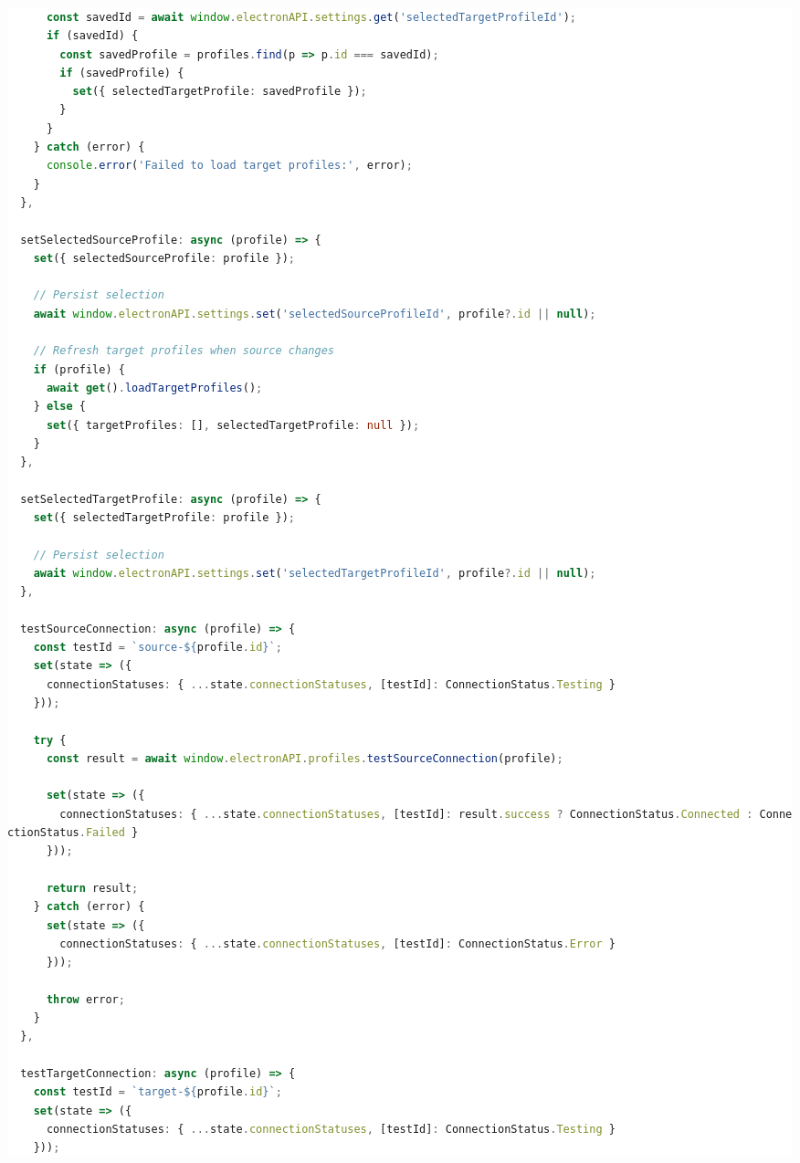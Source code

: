 ```typescript
      const savedId = await window.electronAPI.settings.get('selectedTargetProfileId');
      if (savedId) {
        const savedProfile = profiles.find(p => p.id === savedId);
        if (savedProfile) {
          set({ selectedTargetProfile: savedProfile });
        }
      }
    } catch (error) {
      console.error('Failed to load target profiles:', error);
    }
  },

  setSelectedSourceProfile: async (profile) => {
    set({ selectedSourceProfile: profile });

    // Persist selection
    await window.electronAPI.settings.set('selectedSourceProfileId', profile?.id || null);

    // Refresh target profiles when source changes
    if (profile) {
      await get().loadTargetProfiles();
    } else {
      set({ targetProfiles: [], selectedTargetProfile: null });
    }
  },

  setSelectedTargetProfile: async (profile) => {
    set({ selectedTargetProfile: profile });

    // Persist selection
    await window.electronAPI.settings.set('selectedTargetProfileId', profile?.id || null);
  },

  testSourceConnection: async (profile) => {
    const testId = `source-${profile.id}`;
    set(state => ({
      connectionStatuses: { ...state.connectionStatuses, [testId]: ConnectionStatus.Testing }
    }));

    try {
      const result = await window.electronAPI.profiles.testSourceConnection(profile);

      set(state => ({
        connectionStatuses: { ...state.connectionStatuses, [testId]: result.success ? ConnectionStatus.Connected : ConnectionStatus.Failed }
      }));

      return result;
    } catch (error) {
      set(state => ({
        connectionStatuses: { ...state.connectionStatuses, [testId]: ConnectionStatus.Error }
      }));

      throw error;
    }
  },

  testTargetConnection: async (profile) => {
    const testId = `target-${profile.id}`;
    set(state => ({
      connectionStatuses: { ...state.connectionStatuses, [testId]: ConnectionStatus.Testing }
    }));

```